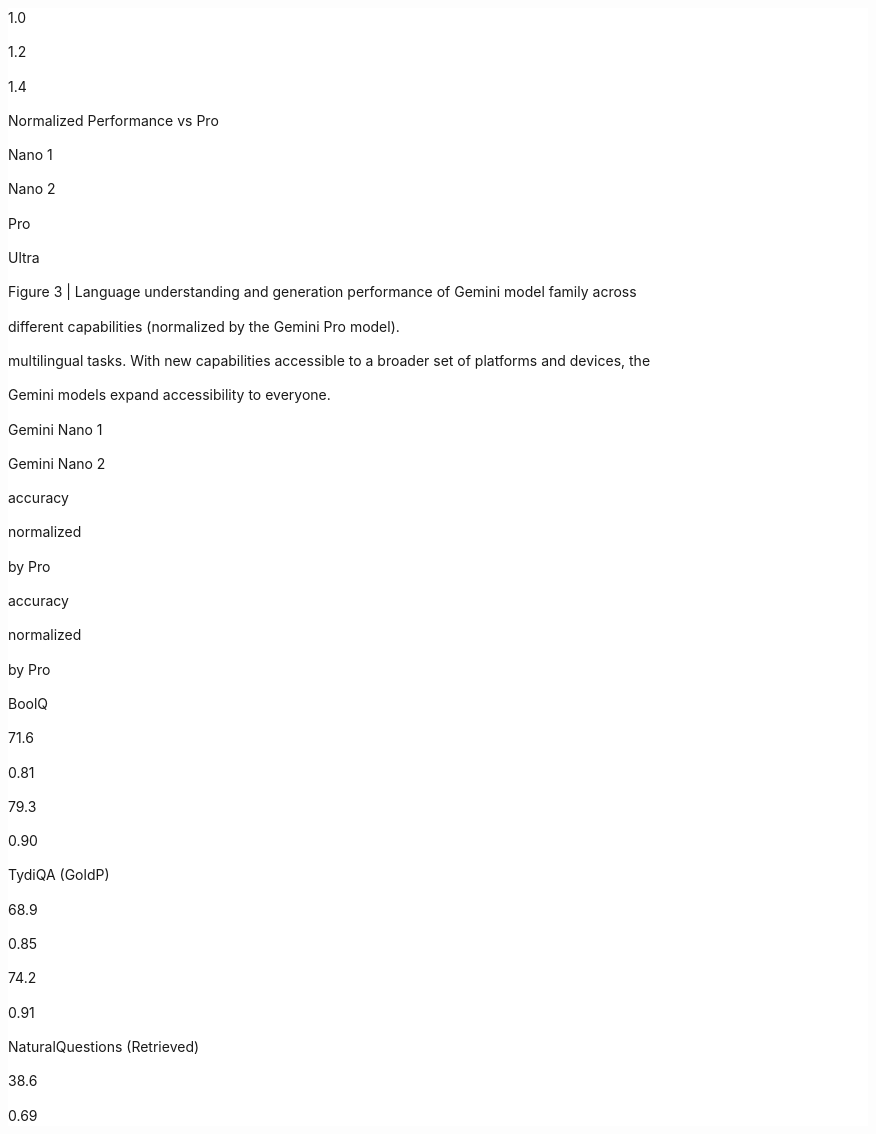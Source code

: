 1.0

1.2

1.4

Normalized Performance vs Pro

Nano 1

Nano 2

Pro

Ultra

Figure 3 | Language understanding and generation performance of Gemini model family across

different capabilities (normalized by the Gemini Pro model).

multilingual tasks. With new capabilities accessible to a broader set of platforms and devices, the

Gemini models expand accessibility to everyone.

Gemini Nano 1

Gemini Nano 2

accuracy

normalized

by Pro

accuracy

normalized

by Pro

BoolQ

71.6

0.81

79.3

0.90

TydiQA (GoldP)

68.9

0.85

74.2

0.91

NaturalQuestions (Retrieved)

38.6

0.69
